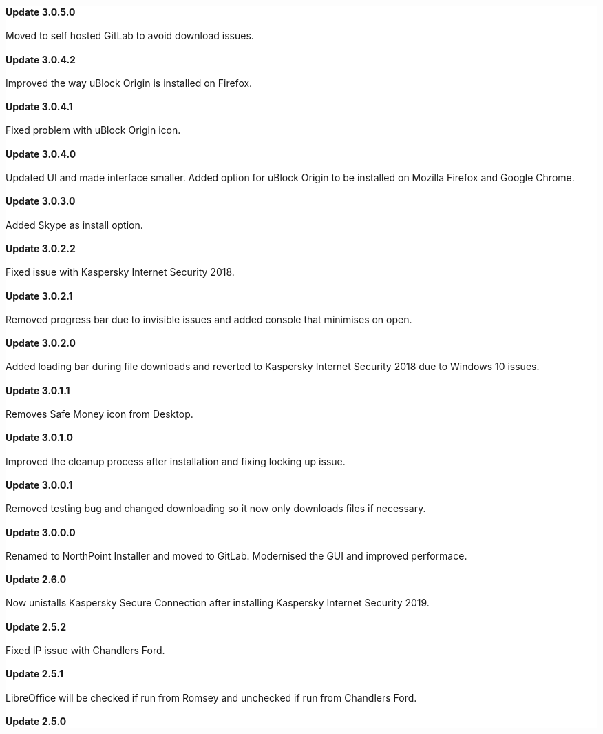 **Update 3.0.5.0**

Moved to self hosted GitLab to avoid download issues.


**Update 3.0.4.2**

Improved the way uBlock Origin is installed on Firefox.

**Update 3.0.4.1**

Fixed problem with uBlock Origin icon.

**Update 3.0.4.0**

Updated UI and made interface smaller.
Added option for uBlock Origin to be installed on Mozilla Firefox and Google Chrome.

**Update 3.0.3.0**

Added Skype as install option.

**Update 3.0.2.2**

Fixed issue with Kaspersky Internet Security 2018.

**Update 3.0.2.1**

Removed progress bar due to invisible issues and added console that minimises on open.

**Update 3.0.2.0**

Added loading bar during file downloads and reverted to Kaspersky Internet Security 2018 due to Windows 10 issues.

**Update 3.0.1.1**

Removes Safe Money icon from Desktop.

**Update 3.0.1.0**

Improved the cleanup process after installation and fixing locking up issue.

**Update 3.0.0.1**

Removed testing bug and changed downloading so it now only downloads files if necessary.

**Update 3.0.0.0**

Renamed to NorthPoint Installer and moved to GitLab. Modernised the GUI and improved performace.

**Update 2.6.0**

Now unistalls Kaspersky Secure Connection after installing Kaspersky Internet Security 2019.

**Update 2.5.2**

Fixed IP issue with Chandlers Ford.

**Update 2.5.1**

LibreOffice will be checked if run from Romsey and unchecked if run from Chandlers Ford.

**Update 2.5.0**
